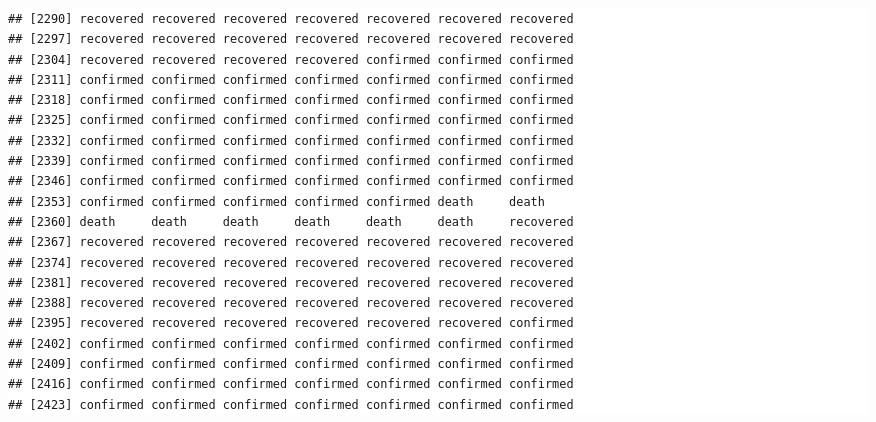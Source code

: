     ## [2290] recovered recovered recovered recovered recovered recovered recovered
    ## [2297] recovered recovered recovered recovered recovered recovered recovered
    ## [2304] recovered recovered recovered recovered confirmed confirmed confirmed
    ## [2311] confirmed confirmed confirmed confirmed confirmed confirmed confirmed
    ## [2318] confirmed confirmed confirmed confirmed confirmed confirmed confirmed
    ## [2325] confirmed confirmed confirmed confirmed confirmed confirmed confirmed
    ## [2332] confirmed confirmed confirmed confirmed confirmed confirmed confirmed
    ## [2339] confirmed confirmed confirmed confirmed confirmed confirmed confirmed
    ## [2346] confirmed confirmed confirmed confirmed confirmed confirmed confirmed
    ## [2353] confirmed confirmed confirmed confirmed confirmed death     death    
    ## [2360] death     death     death     death     death     death     recovered
    ## [2367] recovered recovered recovered recovered recovered recovered recovered
    ## [2374] recovered recovered recovered recovered recovered recovered recovered
    ## [2381] recovered recovered recovered recovered recovered recovered recovered
    ## [2388] recovered recovered recovered recovered recovered recovered recovered
    ## [2395] recovered recovered recovered recovered recovered recovered confirmed
    ## [2402] confirmed confirmed confirmed confirmed confirmed confirmed confirmed
    ## [2409] confirmed confirmed confirmed confirmed confirmed confirmed confirmed
    ## [2416] confirmed confirmed confirmed confirmed confirmed confirmed confirmed
    ## [2423] confirmed confirmed confirmed confirmed confirmed confirmed confirmed